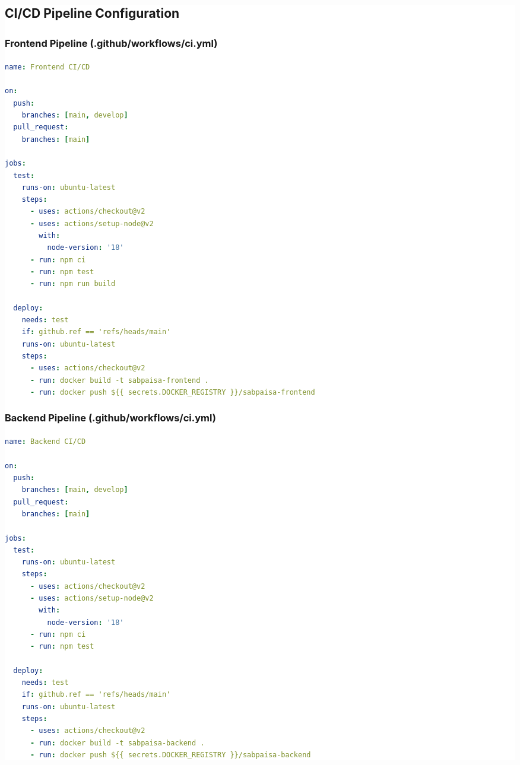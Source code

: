 ## CI/CD Pipeline Configuration

### Frontend Pipeline (.github/workflows/ci.yml)
```yaml
name: Frontend CI/CD

on:
  push:
    branches: [main, develop]
  pull_request:
    branches: [main]

jobs:
  test:
    runs-on: ubuntu-latest
    steps:
      - uses: actions/checkout@v2
      - uses: actions/setup-node@v2
        with:
          node-version: '18'
      - run: npm ci
      - run: npm test
      - run: npm run build

  deploy:
    needs: test
    if: github.ref == 'refs/heads/main'
    runs-on: ubuntu-latest
    steps:
      - uses: actions/checkout@v2
      - run: docker build -t sabpaisa-frontend .
      - run: docker push ${{ secrets.DOCKER_REGISTRY }}/sabpaisa-frontend
```

### Backend Pipeline (.github/workflows/ci.yml)
```yaml
name: Backend CI/CD

on:
  push:
    branches: [main, develop]
  pull_request:
    branches: [main]

jobs:
  test:
    runs-on: ubuntu-latest
    steps:
      - uses: actions/checkout@v2
      - uses: actions/setup-node@v2
        with:
          node-version: '18'
      - run: npm ci
      - run: npm test

  deploy:
    needs: test
    if: github.ref == 'refs/heads/main'
    runs-on: ubuntu-latest
    steps:
      - uses: actions/checkout@v2
      - run: docker build -t sabpaisa-backend .
      - run: docker push ${{ secrets.DOCKER_REGISTRY }}/sabpaisa-backend
```